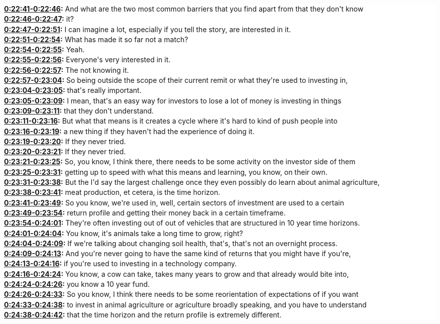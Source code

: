 **[0:22:41-0:22:46](https://investinginregenerativeagriculture.com/2017/07/21/jesse-solomon/#t=0:22:41):**  And what are the two most common barriers that you find apart from that they don't know  
**[0:22:46-0:22:47](https://investinginregenerativeagriculture.com/2017/07/21/jesse-solomon/#t=0:22:46):**  it?  
**[0:22:47-0:22:51](https://investinginregenerativeagriculture.com/2017/07/21/jesse-solomon/#t=0:22:47):**  I can imagine a lot, especially if you tell the story, are interested in it.  
**[0:22:51-0:22:54](https://investinginregenerativeagriculture.com/2017/07/21/jesse-solomon/#t=0:22:51):**  What has made it so far not a match?  
**[0:22:54-0:22:55](https://investinginregenerativeagriculture.com/2017/07/21/jesse-solomon/#t=0:22:54):**  Yeah.  
**[0:22:55-0:22:56](https://investinginregenerativeagriculture.com/2017/07/21/jesse-solomon/#t=0:22:55):**  Everyone's very interested in it.  
**[0:22:56-0:22:57](https://investinginregenerativeagriculture.com/2017/07/21/jesse-solomon/#t=0:22:56):**  The not knowing it.  
**[0:22:57-0:23:04](https://investinginregenerativeagriculture.com/2017/07/21/jesse-solomon/#t=0:22:57):**  So being outside the scope of their current remit or what they're used to investing in,  
**[0:23:04-0:23:05](https://investinginregenerativeagriculture.com/2017/07/21/jesse-solomon/#t=0:23:04):**  that's really important.  
**[0:23:05-0:23:09](https://investinginregenerativeagriculture.com/2017/07/21/jesse-solomon/#t=0:23:05):**  I mean, that's an easy way for investors to lose a lot of money is investing in things  
**[0:23:09-0:23:11](https://investinginregenerativeagriculture.com/2017/07/21/jesse-solomon/#t=0:23:09):**  that they don't understand.  
**[0:23:11-0:23:16](https://investinginregenerativeagriculture.com/2017/07/21/jesse-solomon/#t=0:23:11):**  But what that means is it creates a cycle where it's hard to kind of push people into  
**[0:23:16-0:23:19](https://investinginregenerativeagriculture.com/2017/07/21/jesse-solomon/#t=0:23:16):**  a new thing if they haven't had the experience of doing it.  
**[0:23:19-0:23:20](https://investinginregenerativeagriculture.com/2017/07/21/jesse-solomon/#t=0:23:19):**  If they never tried.  
**[0:23:20-0:23:21](https://investinginregenerativeagriculture.com/2017/07/21/jesse-solomon/#t=0:23:20):**  If they never tried.  
**[0:23:21-0:23:25](https://investinginregenerativeagriculture.com/2017/07/21/jesse-solomon/#t=0:23:21):**  So, you know, I think there, there needs to be some activity on the investor side of them  
**[0:23:25-0:23:31](https://investinginregenerativeagriculture.com/2017/07/21/jesse-solomon/#t=0:23:25):**  getting up to speed with what this means and learning, you know, on their own.  
**[0:23:31-0:23:38](https://investinginregenerativeagriculture.com/2017/07/21/jesse-solomon/#t=0:23:31):**  But the I'd say the largest challenge once they even possibly do learn about animal agriculture,  
**[0:23:38-0:23:41](https://investinginregenerativeagriculture.com/2017/07/21/jesse-solomon/#t=0:23:38):**  meat production, et cetera, is the time horizon.  
**[0:23:41-0:23:49](https://investinginregenerativeagriculture.com/2017/07/21/jesse-solomon/#t=0:23:41):**  So you know, we're used in, well, certain sectors of investment are used to a certain  
**[0:23:49-0:23:54](https://investinginregenerativeagriculture.com/2017/07/21/jesse-solomon/#t=0:23:49):**  return profile and getting their money back in a certain timeframe.  
**[0:23:54-0:24:01](https://investinginregenerativeagriculture.com/2017/07/21/jesse-solomon/#t=0:23:54):**  They're often investing out of out of vehicles that are structured in 10 year time horizons.  
**[0:24:01-0:24:04](https://investinginregenerativeagriculture.com/2017/07/21/jesse-solomon/#t=0:24:01):**  You know, it's animals take a long time to grow, right?  
**[0:24:04-0:24:09](https://investinginregenerativeagriculture.com/2017/07/21/jesse-solomon/#t=0:24:04):**  If we're talking about changing soil health, that's, that's not an overnight process.  
**[0:24:09-0:24:13](https://investinginregenerativeagriculture.com/2017/07/21/jesse-solomon/#t=0:24:09):**  And you're never going to have the same kind of returns that you might have if you're,  
**[0:24:13-0:24:16](https://investinginregenerativeagriculture.com/2017/07/21/jesse-solomon/#t=0:24:13):**  if you're used to investing in a technology company.  
**[0:24:16-0:24:24](https://investinginregenerativeagriculture.com/2017/07/21/jesse-solomon/#t=0:24:16):**  You know, a cow can take, takes many years to grow and that already would bite into,  
**[0:24:24-0:24:26](https://investinginregenerativeagriculture.com/2017/07/21/jesse-solomon/#t=0:24:24):**  you know a 10 year fund.  
**[0:24:26-0:24:33](https://investinginregenerativeagriculture.com/2017/07/21/jesse-solomon/#t=0:24:26):**  So you know, I think there needs to be some reorientation of expectations of if you want  
**[0:24:33-0:24:38](https://investinginregenerativeagriculture.com/2017/07/21/jesse-solomon/#t=0:24:33):**  to invest in animal agriculture or agriculture broadly speaking, and you have to understand  
**[0:24:38-0:24:42](https://investinginregenerativeagriculture.com/2017/07/21/jesse-solomon/#t=0:24:38):**  that the time horizon and the return profile is extremely different.  